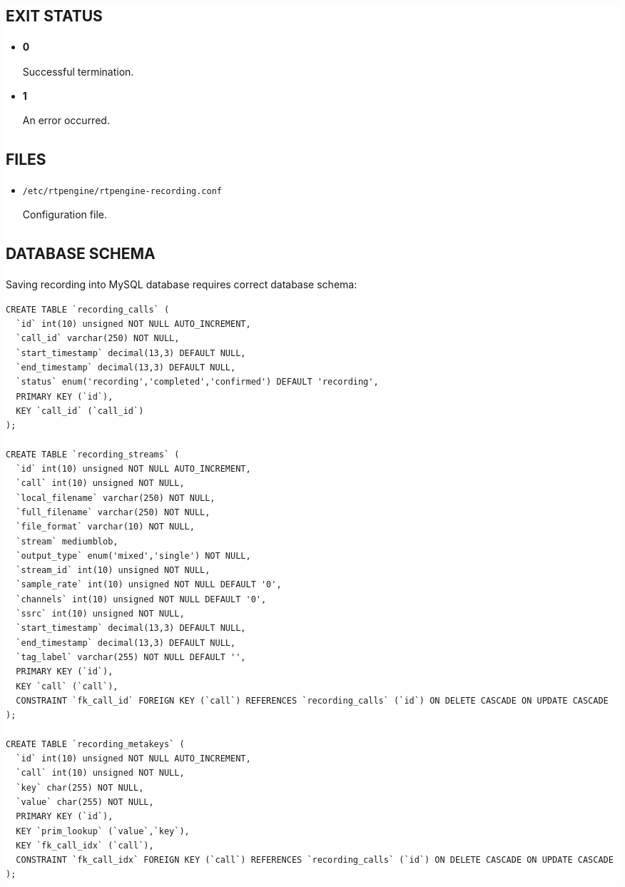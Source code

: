 ## EXIT STATUS

- __0__

    Successful termination.

- __1__

    An error occurred.

## FILES

- `/etc/rtpengine/rtpengine-recording.conf`

    Configuration file.

## DATABASE SCHEMA

Saving recording into MySQL database requires correct database schema:
```
CREATE TABLE `recording_calls` (
  `id` int(10) unsigned NOT NULL AUTO_INCREMENT,
  `call_id` varchar(250) NOT NULL,
  `start_timestamp` decimal(13,3) DEFAULT NULL,
  `end_timestamp` decimal(13,3) DEFAULT NULL,
  `status` enum('recording','completed','confirmed') DEFAULT 'recording',
  PRIMARY KEY (`id`),
  KEY `call_id` (`call_id`)
);

CREATE TABLE `recording_streams` (
  `id` int(10) unsigned NOT NULL AUTO_INCREMENT,
  `call` int(10) unsigned NOT NULL,
  `local_filename` varchar(250) NOT NULL,
  `full_filename` varchar(250) NOT NULL,
  `file_format` varchar(10) NOT NULL,
  `stream` mediumblob,
  `output_type` enum('mixed','single') NOT NULL,
  `stream_id` int(10) unsigned NOT NULL,
  `sample_rate` int(10) unsigned NOT NULL DEFAULT '0',
  `channels` int(10) unsigned NOT NULL DEFAULT '0',
  `ssrc` int(10) unsigned NOT NULL,
  `start_timestamp` decimal(13,3) DEFAULT NULL,
  `end_timestamp` decimal(13,3) DEFAULT NULL,
  `tag_label` varchar(255) NOT NULL DEFAULT '',
  PRIMARY KEY (`id`),
  KEY `call` (`call`),
  CONSTRAINT `fk_call_id` FOREIGN KEY (`call`) REFERENCES `recording_calls` (`id`) ON DELETE CASCADE ON UPDATE CASCADE
);

CREATE TABLE `recording_metakeys` (
  `id` int(10) unsigned NOT NULL AUTO_INCREMENT,
  `call` int(10) unsigned NOT NULL,
  `key` char(255) NOT NULL,
  `value` char(255) NOT NULL,
  PRIMARY KEY (`id`),
  KEY `prim_lookup` (`value`,`key`),
  KEY `fk_call_idx` (`call`),
  CONSTRAINT `fk_call_idx` FOREIGN KEY (`call`) REFERENCES `recording_calls` (`id`) ON DELETE CASCADE ON UPDATE CASCADE
);
```
